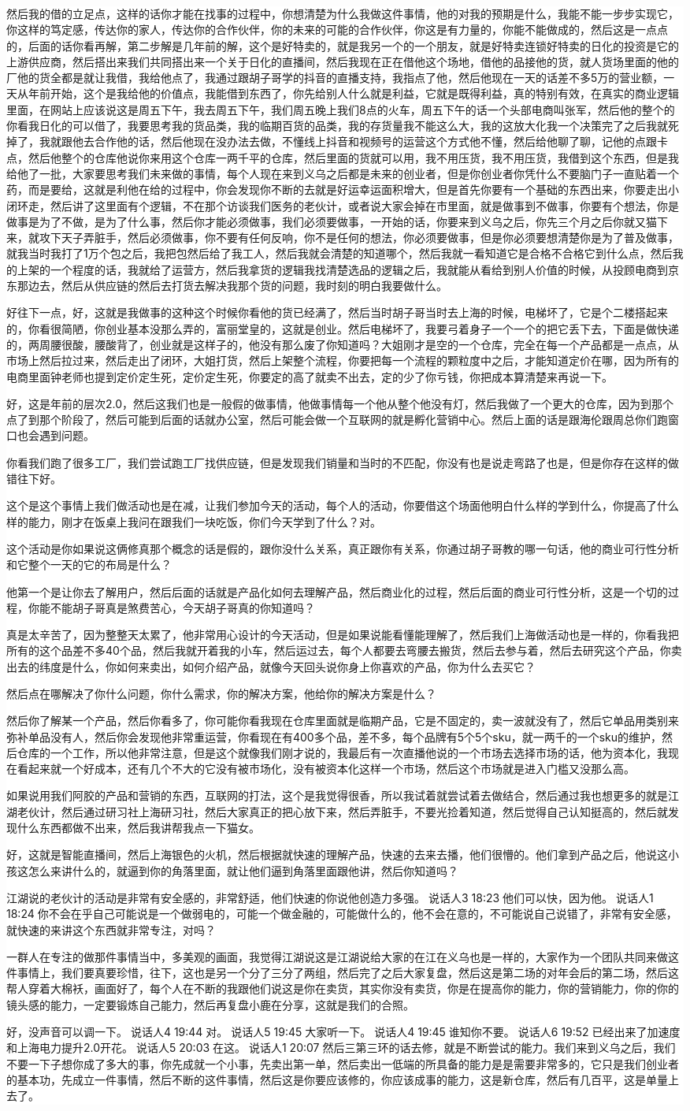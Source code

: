 然后我的借的立足点，这样的话你才能在找事的过程中，你想清楚为什么我做这件事情，他的对我的预期是什么，我能不能一步步实现它，你这样的笃定感，传达你的家人，传达你的合作伙伴，你的未来的可能的合作伙伴，你这是有力量的，你能不能做成的，然后这是一点点的，后面的话你看再解，第二步解是几年前的解，这个是好特卖的，就是我另一个的一个朋友，就是好特卖连锁好特卖的日化的投资是它的上游供应商，然后搭出来我们共同搭出来一个关于日化的直播间，然后我现在正在借他这个场地，借他的品接他的货，就人货场里面的他的厂他的货全都是就让我借，我给他点了，我通过跟胡子哥学的抖音的直播支持，我指点了他，然后他现在一天的话差不多5万的营业额，一天从年前开始，这个是我给他的价值点，我能借到东西了，你先给别人什么就是利益，它就是既得利益，真的特别有效，在真实的商业逻辑里面，在网站上应该说这是周五下午，我去周五下午，我们周五晚上我们8点的火车，周五下午的话一个头部电商叫张军，然后他的整个的你看我日化的可以借了，我要思考我的货品类，我的临期百货的品类，我的存货量我不能这么大，我的这放大化我一个决策完了之后我就死掉了，我就跟他去合作他的话，然后他现在没办法去做，不懂线上抖音和视频号的运营这个方式他不懂，然后给他聊了聊，记他的点跟卡点，然后他整个的仓库他说你来用这个仓库一两千平的仓库，然后里面的货就可以用，我不用压货，我不用压货，我借到这个东西，但是我给他了一批，大家要思考我们未来做的事情，每个人现在来到义乌之后都是未来的创业者，但是你创业者你凭什么不要脑门子一直贴着一个药，而是要给，这就是利他在给的过程中，你会发现你不断的去就是好运幸运面积增大，但是首先你要有一个基础的东西出来，你要走出小闭环走，然后讲了这里面有个逻辑，不在那个访谈我们医务的老伙计，或者说大家会掉在市里面，就是做事到不做事，你要有个想法，你是做事是为了不做，是为了什么事，然后你才能必须做事，我们必须要做事，一开始的话，你要来到义乌之后，你先三个月之后你就又猫下来，就攻下天子弄脏手，然后必须做事，你不要有任何反响，你不是任何的想法，你必须要做事，但是你必须要想清楚你是为了普及做事，就我当时我打了1万个包之后，我把包然后给了我工人，然后我就会清楚的知道哪个，然后我就一看知道它是合格不合格它到什么点，然后我的上架的一个程度的话，我就给了运营方，然后我拿货的逻辑我找清楚选品的逻辑之后，我就能从看给到别人价值的时候，从投顾电商到京东那边去，然后从供应链的然后去打货去解决我那个货的问题，我时刻的明白我要做什么。

好往下一点，好，这就是我做事的这种这个时候你看他的货已经满了，然后当时胡子哥当时去上海的时候，电梯坏了，它是个二楼搭起来的，你看很简陋，你创业基本没那么弄的，富丽堂皇的，这就是创业。然后电梯坏了，我要弓着身子一个一个的把它丢下去，下面是做快递的，两周腰很酸，腰酸背了，创业就是这样子的，他没有那么废了你知道吗？大姐刚才是空的一个仓库，完全在每一个产品都是一点点，从市场上然后拉过来，然后走出了闭环，大姐打货，然后上架整个流程，你要把每一个流程的颗粒度中之后，才能知道定价在哪，因为所有的电商里面钟老师也提到定价定生死，定价定生死，你要定的高了就卖不出去，定的少了你亏钱，你把成本算清楚来再说一下。

好，这是年前的层次2.0，然后这我们也是一般假的做事情，他做事情每一个他从整个他没有灯，然后我做了一个更大的仓库，因为到那个点了到那个阶段了，然后可能到后面的话就办公室，然后可能会做一个互联网的就是孵化营销中心。然后上面的话是跟海伦跟周总你们跑窗口也会遇到问题。

你看我们跑了很多工厂，我们尝试跑工厂找供应链，但是发现我们销量和当时的不匹配，你没有也是说走弯路了也是，但是你存在这样的做错往下好。

这个是这个事情上我们做活动也是在减，让我们参加今天的活动，每个人的活动，你要借这个场面他明白什么样的学到什么，你提高了什么样的能力，刚才在饭桌上我问在跟我们一块吃饭，你们今天学到了什么？对。

这个活动是你如果说这俩修真那个概念的话是假的，跟你没什么关系，真正跟你有关系，你通过胡子哥教的哪一句话，他的商业可行性分析和它整个一天的它的布局是什么？

他第一个是让你去了解用户，然后后面的话就是产品化如何去理解产品，然后商业化的过程，然后后面的商业可行性分析，这是一个切的过程，你能不能胡子哥真是煞费苦心，今天胡子哥真的你知道吗？

真是太辛苦了，因为整整天太累了，他非常用心设计的今天活动，但是如果说能看懂能理解了，然后我们上海做活动也是一样的，你看我把所有的这个品差不多40个品，然后我就开着我的小车，然后运过去，每个人都要去弯腰去搬货，然后去参与着，然后去研究这个产品，你卖出去的纬度是什么，你如何来卖出，如何介绍产品，就像今天回头说你身上你喜欢的产品，你为什么去买它？

然后点在哪解决了你什么问题，你什么需求，你的解决方案，他给你的解决方案是什么？

然后你了解某一个产品，然后你看多了，你可能你看我现在仓库里面就是临期产品，它是不固定的，卖一波就没有了，然后它单品用类别来弥补单品没有人，然后你会发现他非常重运营，你看现在有400多个品，差不多，每个品牌有5个5个sku，就一两千的一个sku的维护，然后仓库的一个工作，所以他非常注意，但是这个就像我们刚才说的，我最后有一次直播他说的一个市场去选择市场的话，他为资本化，我现在看起来就一个好成本，还有几个不大的它没有被市场化，没有被资本化这样一个市场，然后这个市场就是进入门槛又没那么高。

如果说用我们阿胶的产品和营销的东西，互联网的打法，这个是我觉得很香，所以我试着就尝试着去做结合，然后通过我也想更多的就是江湖老伙计，然后通过研习社上海研习社，然后大家真正的把心放下来，然后弄脏手，不要光捡着知道，然后觉得自己认知挺高的，然后就发现什么东西都做不出来，然后我讲帮我点一下猫女。

好，这就是智能直播间，然后上海银色的火机，然后根据就快速的理解产品，快速的去来去播，他们很懵的。他们拿到产品之后，他说这小孩这怎么来讲什么的，就逼到你的角落里面，就让他们逼到角落里面跟他讲，然后你知道吗？

江湖说的老伙计的活动是非常有安全感的，非常舒适，他们快速的你说他创造力多强。
说话人3 18:23
他们可以快，因为他。
说话人1 18:24
你不会在乎自己可能说是一个做弱电的，可能一个做金融的，可能做什么的，他不会在意的，不可能说自己说错了，非常有安全感，就快速的来讲这个东西就非常专注，对吗？

一群人在专注的做那件事情当中，多美观的画面，我觉得江湖说这是江湖说给大家的在江在义乌也是一样的，大家作为一个团队共同来做这件事情上，我们要真要珍惜，往下，这也是另一个分了三分了两组，然后完了之后大家复盘，然后这是第二场的对年会后的第二场，然后这帮人穿着大棉袄，画面好了，每个人在不断的我跟他们说这是你在卖货，其实你没有卖货，你是在提高你的能力，你的营销能力，你的你的镜头感的能力，一定要锻炼自己能力，然后再复盘小鹿在分享，这就是我们的合照。

好，没声音可以调一下。
说话人4 19:44
对。
说话人5 19:45
大家听一下。
说话人4 19:45
谁知你不要。
说话人6 19:52
已经出来了加速度和上海电力提升2.0开花。
说话人5 20:03
在这。
说话人1 20:07
然后三第三环的话去修，就是不断尝试的能力。我们来到义乌之后，我们不要一下子想你成了多大的事，你先成就一个小事，先卖出第一单，然后卖出一低端的所具备的能力是是需要非常多的，它只是我们创业者的基本功，先成立一件事情，然后不断的这件事情，然后这是你要应该修的，你应该成事的能力，这是新仓库，然后有几百平，这是单量上去了。
